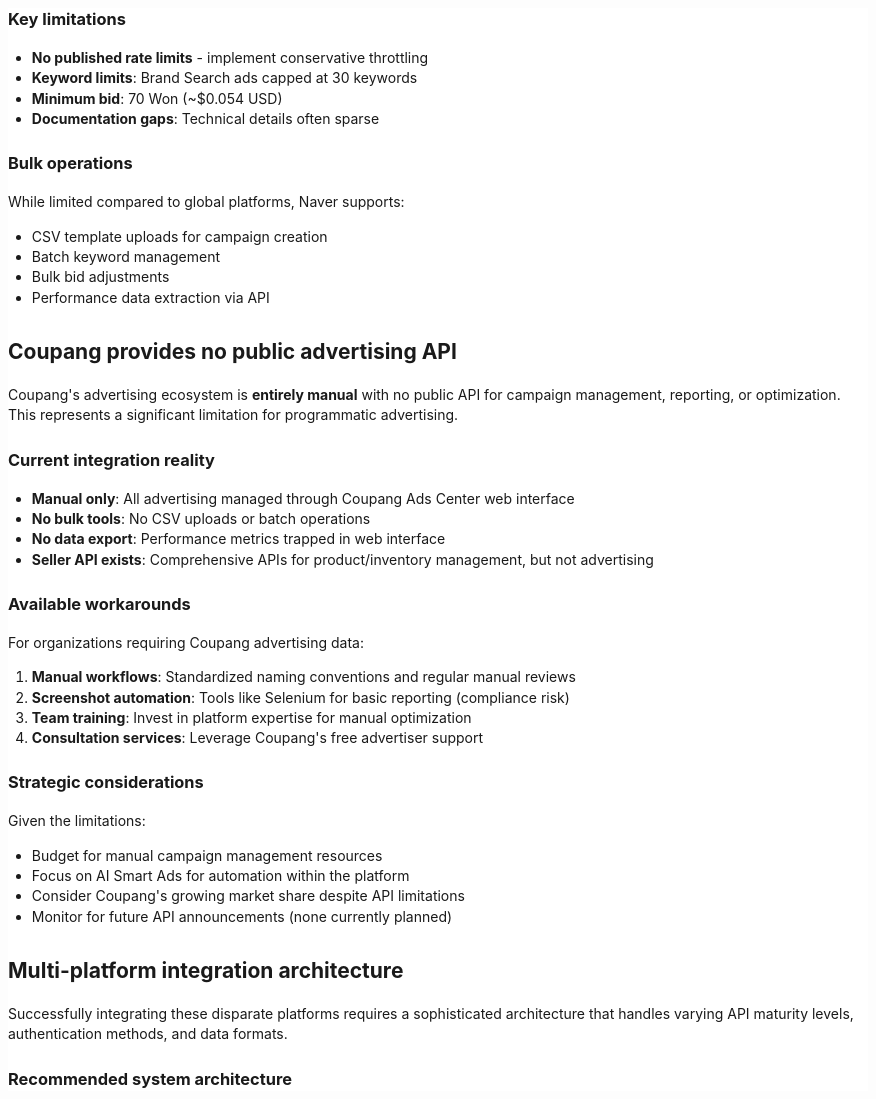 ### Key limitations

- **No published rate limits** - implement conservative throttling
- **Keyword limits**: Brand Search ads capped at 30 keywords
- **Minimum bid**: 70 Won (~$0.054 USD)
- **Documentation gaps**: Technical details often sparse

### Bulk operations

While limited compared to global platforms, Naver supports:

- CSV template uploads for campaign creation
- Batch keyword management
- Bulk bid adjustments
- Performance data extraction via API

## Coupang provides no public advertising API

Coupang's advertising ecosystem is **entirely manual** with no public API for campaign management, reporting, or optimization. This represents a significant limitation for programmatic advertising.

### Current integration reality

- **Manual only**: All advertising managed through Coupang Ads Center web interface
- **No bulk tools**: No CSV uploads or batch operations
- **No data export**: Performance metrics trapped in web interface
- **Seller API exists**: Comprehensive APIs for product/inventory management, but not advertising

### Available workarounds

For organizations requiring Coupang advertising data:

1. **Manual workflows**: Standardized naming conventions and regular manual reviews
2. **Screenshot automation**: Tools like Selenium for basic reporting (compliance risk)
3. **Team training**: Invest in platform expertise for manual optimization
4. **Consultation services**: Leverage Coupang's free advertiser support

### Strategic considerations

Given the limitations:

- Budget for manual campaign management resources
- Focus on AI Smart Ads for automation within the platform
- Consider Coupang's growing market share despite API limitations
- Monitor for future API announcements (none currently planned)

## Multi-platform integration architecture

Successfully integrating these disparate platforms requires a sophisticated architecture that handles varying API maturity levels, authentication methods, and data formats.

### Recommended system architecture
